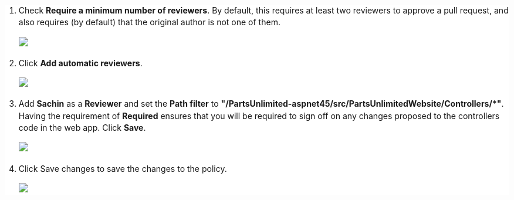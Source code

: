 1. Check **Require a minimum number of reviewers**. By default, this requires at least two reviewers to approve a pull request, and also requires (by default) that the original author is not one of them.

    ![](images/100.png)

1. Click **Add automatic reviewers**.

    ![](images/101.png)

1. Add **Sachin** as a **Reviewer** and set the **Path filter** to **"/PartsUnlimited-aspnet45/src/PartsUnlimitedWebsite/Controllers/*"**. Having the requirement of **Required** ensures that you will be required to sign off on any changes proposed to the controllers code in the web app. Click **Save**.

    ![](images/102.png)

1. Click Save changes to save the changes to the policy.

    ![](images/103.png)

